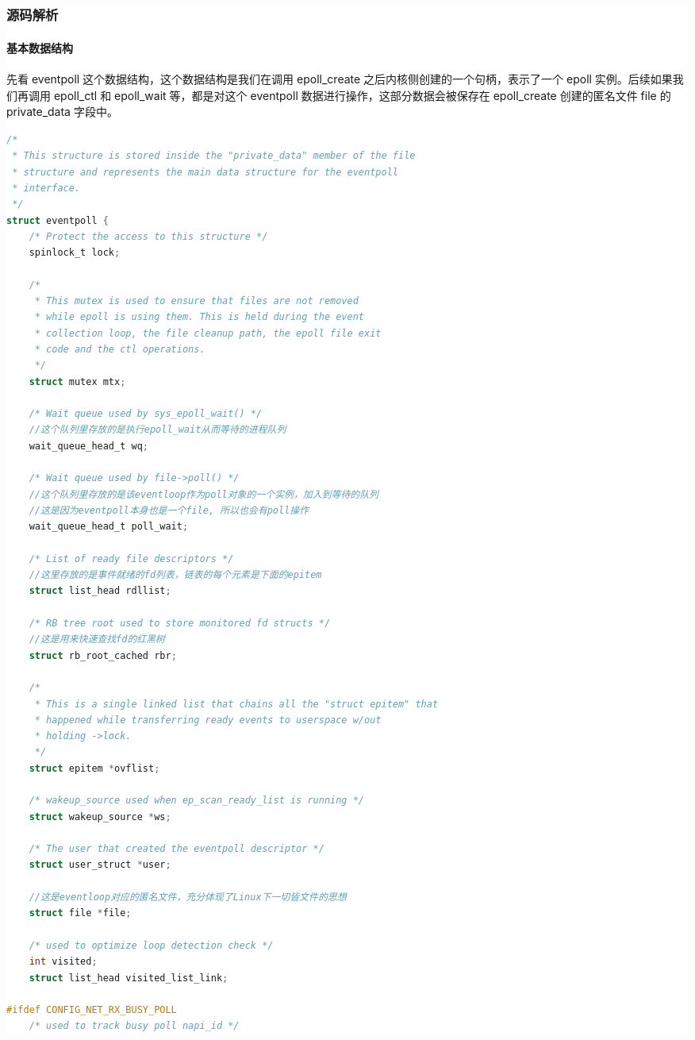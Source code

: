### 源码解析

#### 基本数据结构

先看 eventpoll 这个数据结构，这个数据结构是我们在调用 epoll_create 之后内核侧创建的一个句柄，表示了一个 epoll 实例。后续如果我们再调用 epoll_ctl 和 epoll_wait 等，都是对这个 eventpoll 数据进行操作，这部分数据会被保存在 epoll_create 创建的匿名文件 file 的 private_data 字段中。

```c
/*
 * This structure is stored inside the "private_data" member of the file
 * structure and represents the main data structure for the eventpoll
 * interface.
 */
struct eventpoll {
    /* Protect the access to this structure */
    spinlock_t lock;

    /*
     * This mutex is used to ensure that files are not removed
     * while epoll is using them. This is held during the event
     * collection loop, the file cleanup path, the epoll file exit
     * code and the ctl operations.
     */
    struct mutex mtx;

    /* Wait queue used by sys_epoll_wait() */
    //这个队列里存放的是执行epoll_wait从而等待的进程队列
    wait_queue_head_t wq;

    /* Wait queue used by file->poll() */
    //这个队列里存放的是该eventloop作为poll对象的一个实例，加入到等待的队列
    //这是因为eventpoll本身也是一个file, 所以也会有poll操作
    wait_queue_head_t poll_wait;

    /* List of ready file descriptors */
    //这里存放的是事件就绪的fd列表，链表的每个元素是下面的epitem
    struct list_head rdllist;

    /* RB tree root used to store monitored fd structs */
    //这是用来快速查找fd的红黑树
    struct rb_root_cached rbr;

    /*
     * This is a single linked list that chains all the "struct epitem" that
     * happened while transferring ready events to userspace w/out
     * holding ->lock.
     */
    struct epitem *ovflist;

    /* wakeup_source used when ep_scan_ready_list is running */
    struct wakeup_source *ws;

    /* The user that created the eventpoll descriptor */
    struct user_struct *user;

    //这是eventloop对应的匿名文件，充分体现了Linux下一切皆文件的思想
    struct file *file;

    /* used to optimize loop detection check */
    int visited;
    struct list_head visited_list_link;

#ifdef CONFIG_NET_RX_BUSY_POLL
    /* used to track busy poll napi_id */
```